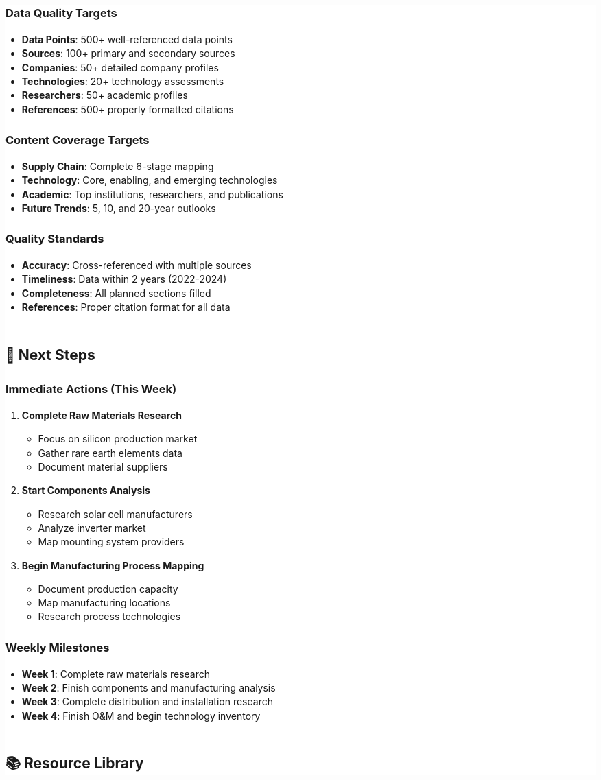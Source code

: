 ### **Data Quality Targets**
- **Data Points**: 500+ well-referenced data points
- **Sources**: 100+ primary and secondary sources
- **Companies**: 50+ detailed company profiles
- **Technologies**: 20+ technology assessments
- **Researchers**: 50+ academic profiles
- **References**: 500+ properly formatted citations

### **Content Coverage Targets**
- **Supply Chain**: Complete 6-stage mapping
- **Technology**: Core, enabling, and emerging technologies
- **Academic**: Top institutions, researchers, and publications
- **Future Trends**: 5, 10, and 20-year outlooks

### **Quality Standards**
- **Accuracy**: Cross-referenced with multiple sources
- **Timeliness**: Data within 2 years (2022-2024)
- **Completeness**: All planned sections filled
- **References**: Proper citation format for all data

---

## 🔄 **Next Steps**

### **Immediate Actions (This Week)**
1. **Complete Raw Materials Research**
   - Focus on silicon production market
   - Gather rare earth elements data
   - Document material suppliers

2. **Start Components Analysis**
   - Research solar cell manufacturers
   - Analyze inverter market
   - Map mounting system providers

3. **Begin Manufacturing Process Mapping**
   - Document production capacity
   - Map manufacturing locations
   - Research process technologies

### **Weekly Milestones**
- **Week 1**: Complete raw materials research
- **Week 2**: Finish components and manufacturing analysis
- **Week 3**: Complete distribution and installation research
- **Week 4**: Finish O&M and begin technology inventory

---

## 📚 **Resource Library**
